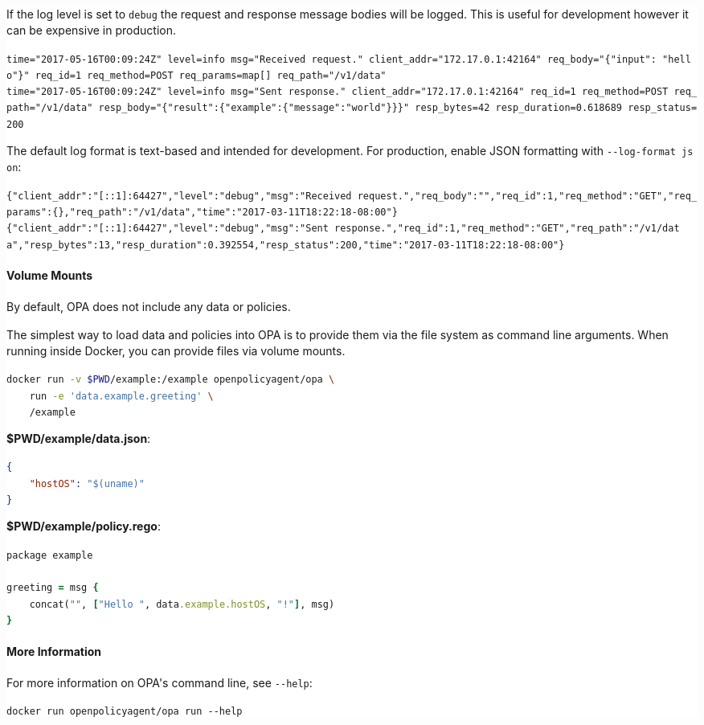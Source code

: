 If the log level is set to `debug` the request and response message bodies will be logged. This is useful for development however it can be expensive in production.

```
time="2017-05-16T00:09:24Z" level=info msg="Received request." client_addr="172.17.0.1:42164" req_body="{"input": "hello"}" req_id=1 req_method=POST req_params=map[] req_path="/v1/data"
time="2017-05-16T00:09:24Z" level=info msg="Sent response." client_addr="172.17.0.1:42164" req_id=1 req_method=POST req_path="/v1/data" resp_body="{"result":{"example":{"message":"world"}}}" resp_bytes=42 resp_duration=0.618689 resp_status=200
```

The default log format is text-based and intended for development. For
production, enable JSON formatting with `--log-format json`:

```
{"client_addr":"[::1]:64427","level":"debug","msg":"Received request.","req_body":"","req_id":1,"req_method":"GET","req_params":{},"req_path":"/v1/data","time":"2017-03-11T18:22:18-08:00"}
{"client_addr":"[::1]:64427","level":"debug","msg":"Sent response.","req_id":1,"req_method":"GET","req_path":"/v1/data","resp_bytes":13,"resp_duration":0.392554,"resp_status":200,"time":"2017-03-11T18:22:18-08:00"}
```

#### Volume Mounts

By default, OPA does not include any data or policies.

The simplest way to load data and policies into OPA is to provide them via the
file system as command line arguments. When running inside Docker, you can
provide files via volume mounts.

```bash
docker run -v $PWD/example:/example openpolicyagent/opa \
    run -e 'data.example.greeting' \
    /example
```

**$PWD/example/data.json**:

```json
{
    "hostOS": "$(uname)"
}
```

**$PWD/example/policy.rego**:

```ruby
package example

greeting = msg {
    concat("", ["Hello ", data.example.hostOS, "!"], msg)
}
```

#### More Information

For more information on OPA's command line, see `--help`:

```
docker run openpolicyagent/opa run --help
```

